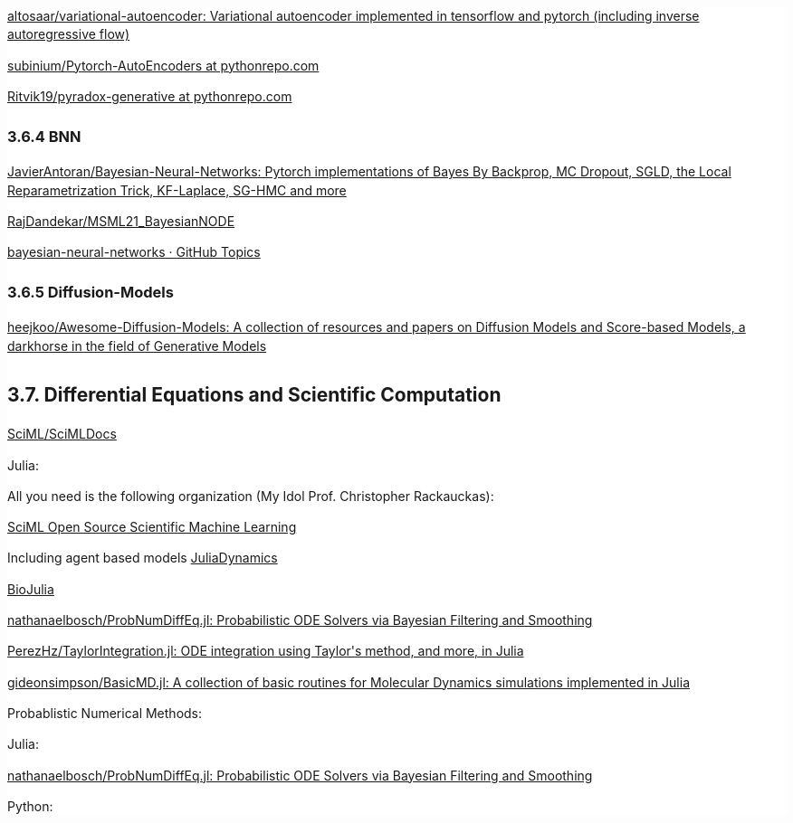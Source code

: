 [altosaar/variational-autoencoder: Variational autoencoder implemented in tensorflow and pytorch (including inverse autoregressive flow)](https://github.com/altosaar/variational-autoencoder)

[subinium/Pytorch-AutoEncoders at pythonrepo.com](https://github.com/subinium/Pytorch-AutoEncoders?ref=pythonrepo.com)

[Ritvik19/pyradox-generative at pythonrepo.com](https://github.com/Ritvik19/pyradox-generative?ref=pythonrepo.com)

### 3.6.4 BNN

[JavierAntoran/Bayesian-Neural-Networks: Pytorch implementations of Bayes By Backprop, MC Dropout, SGLD, the Local Reparametrization Trick, KF-Laplace, SG-HMC and more](https://github.com/JavierAntoran/Bayesian-Neural-Networks)

[RajDandekar/MSML21_BayesianNODE](https://github.com/RajDandekar/MSML21_BayesianNODE)

[bayesian-neural-networks · GitHub Topics](https://github.com/topics/bayesian-neural-networks)

### 3.6.5 Diffusion-Models

[heejkoo/Awesome-Diffusion-Models: A collection of resources and papers on Diffusion Models and Score-based Models, a darkhorse in the field of Generative Models](https://github.com/heejkoo/Awesome-Diffusion-Models)

## <span id="head54">3.7. Differential Equations and Scientific Computation</span>

[SciML/SciMLDocs](https://github.com/SciML/SciMLDocs)

Julia:

All you need is the following organization (My Idol Prof. Christopher Rackauckas):

[SciML Open Source Scientific Machine Learning](https://github.com/SciML)

Including agent based models
[JuliaDynamics](https://github.com/JuliaDynamics)

[BioJulia](https://github.com/BioJulia)

[nathanaelbosch/ProbNumDiffEq.jl: Probabilistic ODE Solvers via Bayesian Filtering and Smoothing](https://github.com/nathanaelbosch/ProbNumDiffEq.jl)

[PerezHz/TaylorIntegration.jl: ODE integration using Taylor's method, and more, in Julia](https://github.com/PerezHz/TaylorIntegration.jl)

[gideonsimpson/BasicMD.jl: A collection of basic routines for Molecular Dynamics simulations implemented in Julia](https://github.com/gideonsimpson/BasicMD.jl)

Probablistic Numerical Methods:

Julia:

[nathanaelbosch/ProbNumDiffEq.jl: Probabilistic ODE Solvers via Bayesian Filtering and Smoothing](https://github.com/nathanaelbosch/ProbNumDiffEq.jl)

Python:
